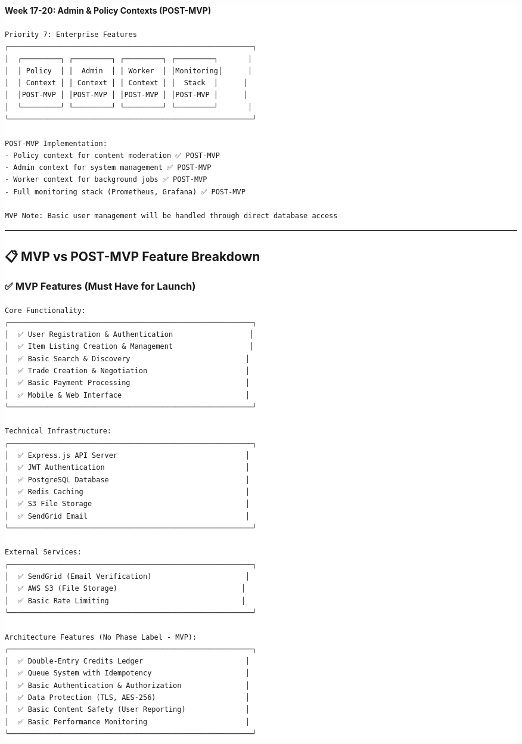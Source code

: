 #### **Week 17-20: Admin & Policy Contexts (POST-MVP)**
```
Priority 7: Enterprise Features
┌─────────────────────────────────────────────────────────┐
│  ┌─────────┐ ┌─────────┐ ┌─────────┐ ┌─────────┐       │
│  │ Policy  │ │  Admin  │ │ Worker  │ │Monitoring│      │
│  │ Context │ │ Context │ │ Context │ │  Stack  │      │
│  │POST-MVP │ │POST-MVP │ │POST-MVP │ │POST-MVP │      │
│  └─────────┘ └─────────┘ └─────────┘ └─────────┘       │
└─────────────────────────────────────────────────────────┘

POST-MVP Implementation:
- Policy context for content moderation ✅ POST-MVP
- Admin context for system management ✅ POST-MVP
- Worker context for background jobs ✅ POST-MVP
- Full monitoring stack (Prometheus, Grafana) ✅ POST-MVP

MVP Note: Basic user management will be handled through direct database access
```

---

## 📋 **MVP vs POST-MVP Feature Breakdown**

### **✅ MVP Features (Must Have for Launch)**
```
Core Functionality:
┌─────────────────────────────────────────────────────────┐
│  ✅ User Registration & Authentication                  │
│  ✅ Item Listing Creation & Management                  │
│  ✅ Basic Search & Discovery                           │
│  ✅ Trade Creation & Negotiation                       │
│  ✅ Basic Payment Processing                           │
│  ✅ Mobile & Web Interface                             │
└─────────────────────────────────────────────────────────┘

Technical Infrastructure:
┌─────────────────────────────────────────────────────────┐
│  ✅ Express.js API Server                              │
│  ✅ JWT Authentication                                 │
│  ✅ PostgreSQL Database                                │
│  ✅ Redis Caching                                      │
│  ✅ S3 File Storage                                    │
│  ✅ SendGrid Email                                     │
└─────────────────────────────────────────────────────────┘

External Services:
┌─────────────────────────────────────────────────────────┐
│  ✅ SendGrid (Email Verification)                      │
│  ✅ AWS S3 (File Storage)                             │
│  ✅ Basic Rate Limiting                               │
└─────────────────────────────────────────────────────────┘

Architecture Features (No Phase Label - MVP):
┌─────────────────────────────────────────────────────────┐
│  ✅ Double-Entry Credits Ledger                        │
│  ✅ Queue System with Idempotency                      │
│  ✅ Basic Authentication & Authorization               │
│  ✅ Data Protection (TLS, AES-256)                     │
│  ✅ Basic Content Safety (User Reporting)              │
│  ✅ Basic Performance Monitoring                       │
└─────────────────────────────────────────────────────────┘
```
